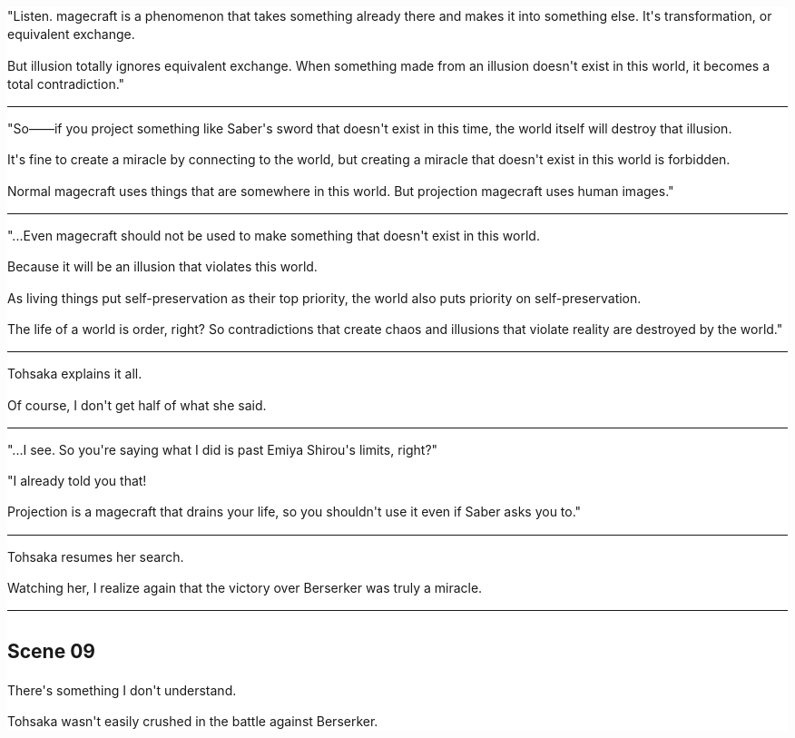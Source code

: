   
"Listen. magecraft is a phenomenon that takes something already there and makes it into something else. It's transformation, or equivalent exchange.  
  
But illusion totally ignores equivalent exchange. When something made from an illusion doesn't exist in this world, it becomes a total contradiction."  
  
---  
  
"So――if you project something like Saber's sword that doesn't exist in this time, the world itself will destroy that illusion.  
  
It's fine to create a miracle by connecting to the world, but creating a miracle that doesn't exist in this world is forbidden.  
  
Normal magecraft uses things that are somewhere in this world. But projection magecraft uses human images."  
  
---  
  
"...Even magecraft should not be used to make something that doesn't exist in this world.  
  
Because it will be an illusion that violates this world.  
  
As living things put self-preservation as their top priority, the world also puts priority on self-preservation.  
  
The life of a world is order, right? So contradictions that create chaos and illusions that violate reality are destroyed by the world."  
  
---  
  
Tohsaka explains it all.  
  
Of course, I don't get half of what she said.  
  
---  
  
"...I see. So you're saying what I did is past Emiya Shirou's limits, right?"  
  
"I already told you that!  
  
Projection is a magecraft that drains your life, so you shouldn't use it even if Saber asks you to."  
  
---  
  
Tohsaka resumes her search.  
  
Watching her, I realize again that the victory over Berserker was truly a miracle.  
  
---  
  
## Scene 09  
  
  
  
There's something I don't understand.  
  
Tohsaka wasn't easily crushed in the battle against Berserker.  
  